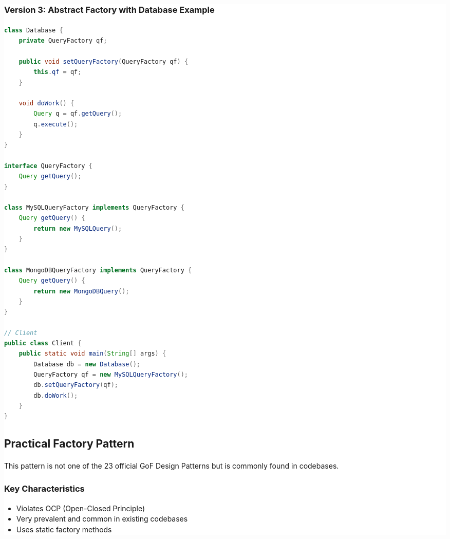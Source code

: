 ### Version 3: Abstract Factory with Database Example

```java
class Database {
    private QueryFactory qf;
    
    public void setQueryFactory(QueryFactory qf) {
        this.qf = qf;
    }
    
    void doWork() {
        Query q = qf.getQuery();
        q.execute();
    }
}

interface QueryFactory {
    Query getQuery();
}

class MySQLQueryFactory implements QueryFactory {
    Query getQuery() {
        return new MySQLQuery();
    }
}

class MongoDBQueryFactory implements QueryFactory {
    Query getQuery() {
        return new MongoDBQuery();
    }
}

// Client
public class Client {
    public static void main(String[] args) {
        Database db = new Database();
        QueryFactory qf = new MySQLQueryFactory();
        db.setQueryFactory(qf);
        db.doWork();
    }
}
```

## Practical Factory Pattern

This pattern is not one of the 23 official GoF Design Patterns but is commonly found in codebases.

### Key Characteristics
- Violates OCP (Open-Closed Principle)
- Very prevalent and common in existing codebases
- Uses static factory methods
